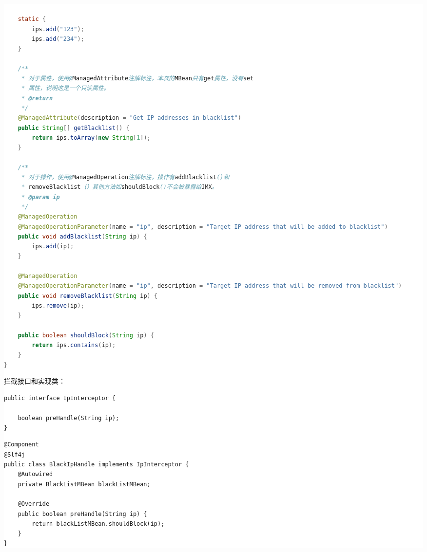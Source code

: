 ```java

    static {
        ips.add("123");
        ips.add("234");
    }

    /**
     * 对于属性，使用@ManagedAttribute注解标注，本次的MBean只有get属性，没有set
     * 属性，说明这是一个只读属性。
     * @return
     */
    @ManagedAttribute(description = "Get IP addresses in blacklist")
    public String[] getBlacklist() {
        return ips.toArray(new String[1]);
    }

    /**
     * 对于操作，使用@ManagedOperation注解标注，操作有addBlacklist()和
     * removeBlacklist（）其他方法如shouldBlock()不会被暴露给JMX。
     * @param ip
     */
    @ManagedOperation
    @ManagedOperationParameter(name = "ip", description = "Target IP address that will be added to blacklist")
    public void addBlacklist(String ip) {
        ips.add(ip);
    }

    @ManagedOperation
    @ManagedOperationParameter(name = "ip", description = "Target IP address that will be removed from blacklist")
    public void removeBlacklist(String ip) {
        ips.remove(ip);
    }

    public boolean shouldBlock(String ip) {
        return ips.contains(ip);
    }
}
```

拦截接口和实现类：

```
public interface IpInterceptor {

    boolean preHandle(String ip);
}
```

```
@Component
@Slf4j
public class BlackIpHandle implements IpInterceptor {
    @Autowired
    private BlackListMBean blackListMBean;

    @Override
    public boolean preHandle(String ip) {
        return blackListMBean.shouldBlock(ip);
    }
}
```
